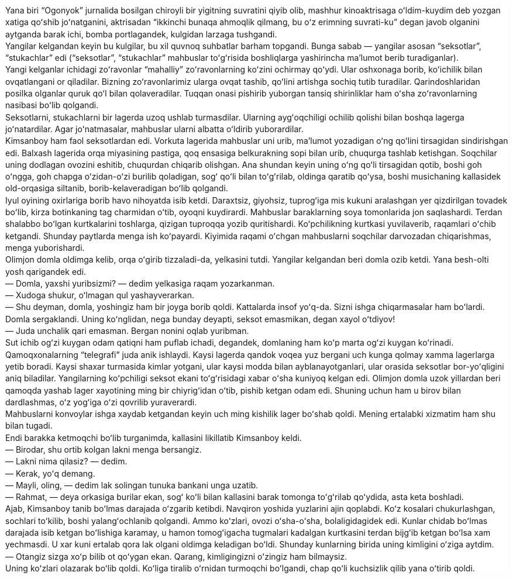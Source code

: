 Yana biri “Ogonyok” jurnalida bosilgan chiroyli bir yigitning suvratini qiyib olib, mashhur kinoaktrisaga oʻldim-kuydim deb yozgan xatiga qoʻshib joʻnatganini, aktrisadan “ikkinchi bunaqa ahmoqlik qilmang, bu oʻz erimning suvrati-ku” degan javob olganini aytganda barak ichi, bomba portlagandek, kulgidan larzaga tushgandi.  
Yangilar kelgandan keyin bu kulgilar, bu xil quvnoq suhbatlar barham topgandi. Bunga sabab — yangilar asosan “seksotlar”, “stukachlar” edi (“seksotlar”, “stukachlar” mahbuslar toʻgʻrisida boshliqlarga yashirincha maʼlumot berib turadiganlar).  
Yangi kelganlar ichidagi zoʻravonlar “mahalliy” zoʻravonlarning koʻzini ochirmay qoʻydi. Ular oshxonaga borib, koʻichilik bilan ovqatlangani or qiladilar. Bizning zoʻravonlarimiz ularga ovqat tashib, qoʻlini artishga sochiq tutib turadilar. Qarindoshlaridan posilka olganlar quruk qoʻl bilan qolaveradilar. Tuqqan onasi pishirib yuborgan tansiq shirinliklar ham oʻsha zoʻravonlarning nasibasi boʻlib qolgandi.  
Seksotlarni, stukachlarni bir lagerda uzoq ushlab turmasdilar. Ularning aygʻoqchiligi ochilib qolishi bilan boshqa lagerga joʻnatardilar. Agar joʻnatmasalar, mahbuslar ularni albatta oʻldirib yuborardilar.  
Kimsanboy ham faol seksotlardan edi. Vorkuta lagerida mahbuslar uni urib, maʼlumot yozadigan oʻng qoʻlini tirsagidan sindirishgan edi. Balxash lagerida orqa miyasining pastiga, qoq ensasiga belkurakning sopi bilan urib, chuqurga tashlab ketishgan. Soqchilar uning dodlagan ovozini eshitib, chuqurdan chiqarib olishgan. Ana shundan keyin uning oʻng qoʻli tirsagidan qotib, boshi goh oʻngga, goh chapga oʻzidan-oʻzi burilib qoladigan, sogʻ qoʻli bilan toʻgʻrilab, oldinga qaratib qoʻysa, boshi musichaning kallasidek old-orqasiga siltanib, borib-kelaveradigan boʻlib qolgandi.  
Iyul oyining oxirlariga borib havo nihoyatda isib ketdi. Daraxtsiz, giyohsiz, tuprogʻiga mis kukuni aralashgan yer qizdirilgan tovadek boʻlib, kirza botinkaning tag charmidan oʻtib, oyoqni kuydirardi. Mahbuslar baraklarning soya tomonlarida jon saqlashardi. Terdan shalabbo boʻlgan kurtkalarini toshlarga, qizigan tuproqqa yozib quritishardi. Koʻpchilikning kurtkasi yuvilaverib, raqamlari oʻchib ketgandi. Shunday paytlarda menga ish koʻpayardi. Kiyimida raqami oʻchgan mahbuslarni soqchilar darvozadan chiqarishmas, menga yuborishardi.  
Olimjon domla oldimga kelib, orqa oʻgirib tizzaladi-da, yelkasini tutdi. Yangilar kelgandan beri domla ozib ketdi. Yana besh-olti yosh qarigandek edi.  
— Domla, yaxshi yuribsizmi? — dedim yelkasiga raqam yozarkanman.  
— Xudoga shukur, oʻlmagan qul yashayverarkan.  
— Shu deyman, domla, yoshingiz ham bir joyga borib qoldi. Kattalarda insof yoʻq-da. Sizni ishga chiqarmasalar ham boʻlardi.  
Domla sergaklandi. Uning koʻnglidan, nega bunday deyapti, seksot emasmikan, degan xayol oʻtdiyov!  
— Juda unchalik qari emasman. Bergan nonini oqlab yuribman.  
Sut ichib ogʻzi kuygan odam qatiqni ham puflab ichadi, degandek, domlaning ham koʻp marta ogʻzi kuygan koʻrinadi.  
Qamoqxonalarning “telegrafi” juda anik ishlaydi. Kaysi lagerda qandok voqea yuz bergani uch kunga qolmay xamma lagerlarga yetib boradi. Kaysi shaxar turmasida kimlar yotgani, ular kaysi modda bilan ayblanayotganlari, ular orasida seksotlar bor-yoʻqligini aniq biladilar. Yangilarning koʻpchiligi seksot ekani toʻgʻrisidagi xabar oʻsha kuniyoq kelgan edi. Olimjon domla uzok yillardan beri qamoqda yashab lager xayotining ming bir chiyrigʻidan oʻtib, pishib ketgan odam edi. Shuning uchun ham u birov bilan dardlashmas, oʻz yogʻiga oʻzi qovrilib yuraverardi.  
Mahbuslarni konvoylar ishga xaydab ketgandan keyin uch ming kishilik lager boʻshab qoldi. Mening ertalabki xizmatim ham shu bilan tugadi.  
Endi barakka ketmoqchi boʻlib turganimda, kallasini likillatib Kimsanboy keldi.  
— Birodar, shu ortib kolgan lakni menga bersangiz.  
— Lakni nima qilasiz? — dedim.  
— Kerak, yoʻq demang.  
— Mayli, oling, — dedim lak solingan tunuka bankani unga uzatib.  
— Rahmat, — deya orkasiga burilar ekan, sogʻ koʻli bilan kallasini barak tomonga toʻgʻrilab qoʻydida, asta keta boshladi.  
Ajab, Kimsanboy tanib boʻlmas darajada oʻzgarib ketibdi. Navqiron yoshida yuzlarini ajin qoplabdi. Koʻz kosalari chukurlashgan, sochlari toʻkilib, boshi yalangʻochlanib qolgandi. Ammo koʻzlari, ovozi oʻsha-oʻsha, bolaligidagidek edi. Kunlar chidab boʻlmas darajada isib ketgan boʻlishiga karamay, u hamon tomogʻigacha tugmalari kadalgan kurtkasini terdan bijgʻib ketgan boʻlsa xam yechmasdi. U xar kuni ertalab qora lak olgani oldimga keladigan boʻldi. Shunday kunlarning birida uning kimligini oʻziga aytdim.  
— Otangiz sizga xoʻp bilib ot qoʻygan ekan. Qarang, kimligingizni oʻzingiz ham bilmaysiz.  
Uning koʻzlari olazarak boʻlib qoldi. Koʻliga tiralib oʻrnidan turmoqchi boʻlgandi, chap qoʻli kuchsizlik qilib yana oʻtirib qoldi.  